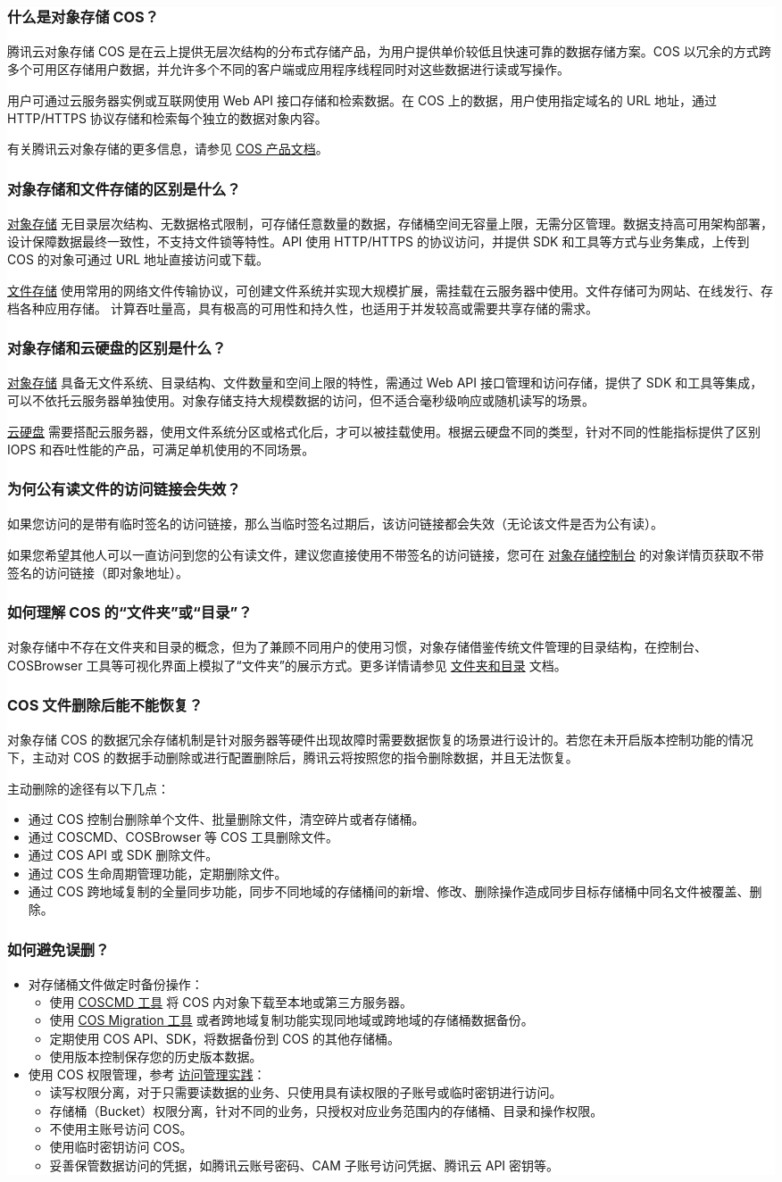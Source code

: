 ### 什么是对象存储 COS？
腾讯云对象存储 COS 是在云上提供无层次结构的分布式存储产品，为用户提供单价较低且快速可靠的数据存储方案。COS 以冗余的方式跨多个可用区存储用户数据，并允许多个不同的客户端或应用程序线程同时对这些数据进行读或写操作。

用户可通过云服务器实例或互联网使用 Web API 接口存储和检索数据。在 COS 上的数据，用户使用指定域名的 URL 地址，通过 HTTP/HTTPS 协议存储和检索每个独立的数据对象内容。

有关腾讯云对象存储的更多信息，请参见  [COS 产品文档](https://intl.cloud.tencent.com/document/product/436)。


### 对象存储和文件存储的区别是什么？

[对象存储](https://intl.cloud.tencent.com/document/product/436) 无目录层次结构、无数据格式限制，可存储任意数量的数据，存储桶空间无容量上限，无需分区管理。数据支持高可用架构部署，设计保障数据最终一致性，不支持文件锁等特性。API 使用 HTTP/HTTPS 的协议访问，并提供 SDK 和工具等方式与业务集成，上传到 COS 的对象可通过 URL 地址直接访问或下载。

[文件存储](https://intl.cloud.tencent.com/document/product/582 ) 使用常用的网络文件传输协议，可创建文件系统并实现大规模扩展，需挂载在云服务器中使用。文件存储可为网站、在线发行、存档各种应用存储。 计算吞吐量高，具有极高的可用性和持久性，也适用于并发较高或需要共享存储的需求。

### 对象存储和云硬盘的区别是什么？

[对象存储](https://intl.cloud.tencent.com/document/product/436) 具备无文件系统、目录结构、文件数量和空间上限的特性，需通过 Web API 接口管理和访问存储，提供了 SDK 和工具等集成，可以不依托云服务器单独使用。对象存储支持大规模数据的访问，但不适合毫秒级响应或随机读写的场景。

[云硬盘](https://intl.cloud.tencent.com/document/product/362) 需要搭配云服务器，使用文件系统分区或格式化后，才可以被挂载使用。根据云硬盘不同的类型，针对不同的性能指标提供了区别 IOPS 和吞吐性能的产品，可满足单机使用的不同场景。


### 为何公有读文件的访问链接会失效？

如果您访问的是带有临时签名的访问链接，那么当临时签名过期后，该访问链接都会失效（无论该文件是否为公有读）。

如果您希望其他人可以一直访问到您的公有读文件，建议您直接使用不带签名的访问链接，您可在 [对象存储控制台](https://console.cloud.tencent.com/cos) 的对象详情页获取不带签名的访问链接（即对象地址）。


### 如何理解 COS 的“文件夹”或“目录”？

对象存储中不存在文件夹和目录的概念，但为了兼顾不同用户的使用习惯，对象存储借鉴传统文件管理的目录结构，在控制台、COSBrowser 工具等可视化界面上模拟了“文件夹”的展示方式。更多详情请参见 [文件夹和目录](https://intl.cloud.tencent.com/document/product/436/13324) 文档。

### COS 文件删除后能不能恢复？

对象存储 COS 的数据冗余存储机制是针对服务器等硬件出现故障时需要数据恢复的场景进行设计的。若您在未开启版本控制功能的情况下，主动对 COS 的数据手动删除或进行配置删除后，腾讯云将按照您的指令删除数据，并且无法恢复。

主动删除的途径有以下几点：

- 通过 COS 控制台删除单个文件、批量删除文件，清空碎片或者存储桶。
- 通过 COSCMD、COSBrowser 等 COS 工具删除文件。
- 通过 COS API 或 SDK 删除文件。
- 通过 COS 生命周期管理功能，定期删除文件。
- 通过 COS 跨地域复制的全量同步功能，同步不同地域的存储桶间的新增、修改、删除操作造成同步目标存储桶中同名文件被覆盖、删除。

### 如何避免误删？

- 对存储桶文件做定时备份操作：
  - 使用 [COSCMD 工具](https://intl.cloud.tencent.com/document/product/436/10976) 将 COS 内对象下载至本地或第三方服务器。
  - 使用 [COS Migration 工具](https://intl.cloud.tencent.com/document/product/436/30585) 或者跨地域复制功能实现同地域或跨地域的存储桶数据备份。
  - 定期使用 COS API、SDK，将数据备份到 COS 的其他存储桶。
  - 使用版本控制保存您的历史版本数据。
- 使用 COS 权限管理，参考 [访问管理实践](https://intl.cloud.tencent.com/document/product/436/12469)：
  - 读写权限分离，对于只需要读数据的业务、只使用具有读权限的子账号或临时密钥进行访问。
  - 存储桶（Bucket）权限分离，针对不同的业务，只授权对应业务范围内的存储桶、目录和操作权限。
  - 不使用主账号访问 COS。
  - 使用临时密钥访问 COS。
  - 妥善保管数据访问的凭据，如腾讯云账号密码、CAM 子账号访问凭据、腾讯云 API 密钥等。
